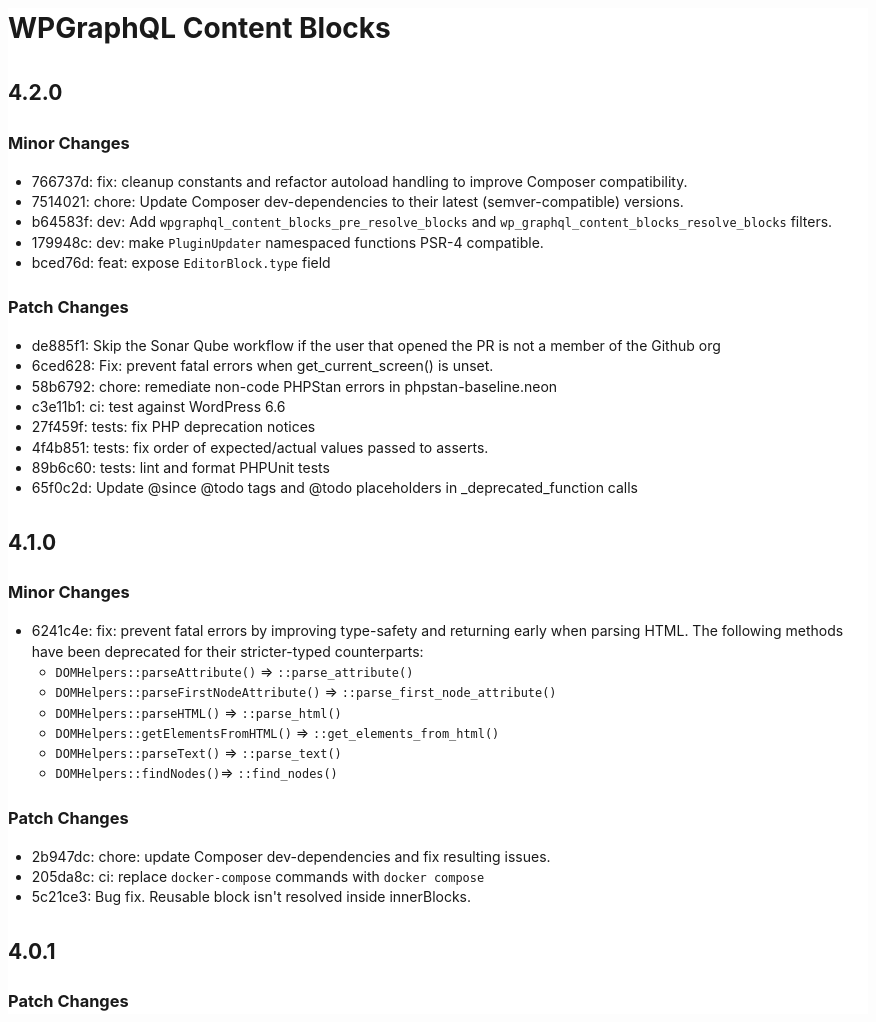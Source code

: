 # WPGraphQL Content Blocks

## 4.2.0

### Minor Changes

- 766737d: fix: cleanup constants and refactor autoload handling to improve Composer compatibility.
- 7514021: chore: Update Composer dev-dependencies to their latest (semver-compatible) versions.
- b64583f: dev: Add `wpgraphql_content_blocks_pre_resolve_blocks` and `wp_graphql_content_blocks_resolve_blocks` filters.
- 179948c: dev: make `PluginUpdater` namespaced functions PSR-4 compatible.
- bced76d: feat: expose `EditorBlock.type` field

### Patch Changes

- de885f1: Skip the Sonar Qube workflow if the user that opened the PR is not a member of the Github org
- 6ced628: Fix: prevent fatal errors when get_current_screen() is unset.
- 58b6792: chore: remediate non-code PHPStan errors in phpstan-baseline.neon
- c3e11b1: ci: test against WordPress 6.6
- 27f459f: tests: fix PHP deprecation notices
- 4f4b851: tests: fix order of expected/actual values passed to asserts.
- 89b6c60: tests: lint and format PHPUnit tests
- 65f0c2d: Update @since @todo tags and @todo placeholders in \_deprecated_function calls

## 4.1.0

### Minor Changes

- 6241c4e: fix: prevent fatal errors by improving type-safety and returning early when parsing HTML.
  The following methods have been deprecated for their stricter-typed counterparts:
  - `DOMHelpers::parseAttribute()` => `::parse_attribute()`
  - `DOMHelpers::parseFirstNodeAttribute()` => `::parse_first_node_attribute()`
  - `DOMHelpers::parseHTML()` => `::parse_html()`
  - `DOMHelpers::getElementsFromHTML()` => `::get_elements_from_html()`
  - `DOMHelpers::parseText()` => `::parse_text()`
  - `DOMHelpers::findNodes()`=> `::find_nodes()`

### Patch Changes

- 2b947dc: chore: update Composer dev-dependencies and fix resulting issues.
- 205da8c: ci: replace `docker-compose` commands with `docker compose`
- 5c21ce3: Bug fix. Reusable block isn't resolved inside innerBlocks.

## 4.0.1

### Patch Changes
